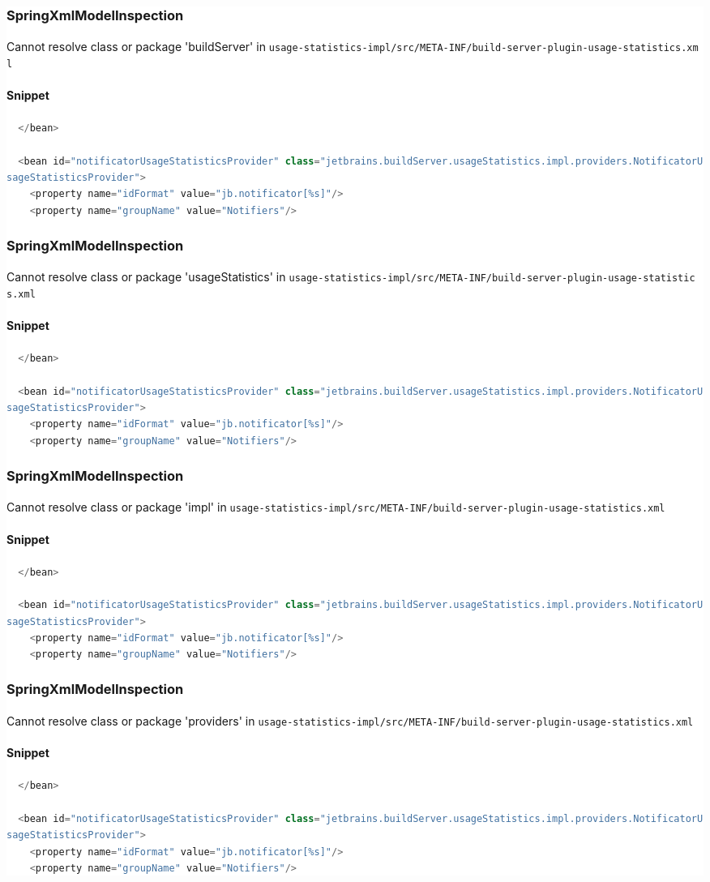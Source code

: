 ### SpringXmlModelInspection
Cannot resolve class or package 'buildServer'
in `usage-statistics-impl/src/META-INF/build-server-plugin-usage-statistics.xml`
#### Snippet
```java
  </bean>

  <bean id="notificatorUsageStatisticsProvider" class="jetbrains.buildServer.usageStatistics.impl.providers.NotificatorUsageStatisticsProvider">
    <property name="idFormat" value="jb.notificator[%s]"/>
    <property name="groupName" value="Notifiers"/>
```

### SpringXmlModelInspection
Cannot resolve class or package 'usageStatistics'
in `usage-statistics-impl/src/META-INF/build-server-plugin-usage-statistics.xml`
#### Snippet
```java
  </bean>

  <bean id="notificatorUsageStatisticsProvider" class="jetbrains.buildServer.usageStatistics.impl.providers.NotificatorUsageStatisticsProvider">
    <property name="idFormat" value="jb.notificator[%s]"/>
    <property name="groupName" value="Notifiers"/>
```

### SpringXmlModelInspection
Cannot resolve class or package 'impl'
in `usage-statistics-impl/src/META-INF/build-server-plugin-usage-statistics.xml`
#### Snippet
```java
  </bean>

  <bean id="notificatorUsageStatisticsProvider" class="jetbrains.buildServer.usageStatistics.impl.providers.NotificatorUsageStatisticsProvider">
    <property name="idFormat" value="jb.notificator[%s]"/>
    <property name="groupName" value="Notifiers"/>
```

### SpringXmlModelInspection
Cannot resolve class or package 'providers'
in `usage-statistics-impl/src/META-INF/build-server-plugin-usage-statistics.xml`
#### Snippet
```java
  </bean>

  <bean id="notificatorUsageStatisticsProvider" class="jetbrains.buildServer.usageStatistics.impl.providers.NotificatorUsageStatisticsProvider">
    <property name="idFormat" value="jb.notificator[%s]"/>
    <property name="groupName" value="Notifiers"/>
```
